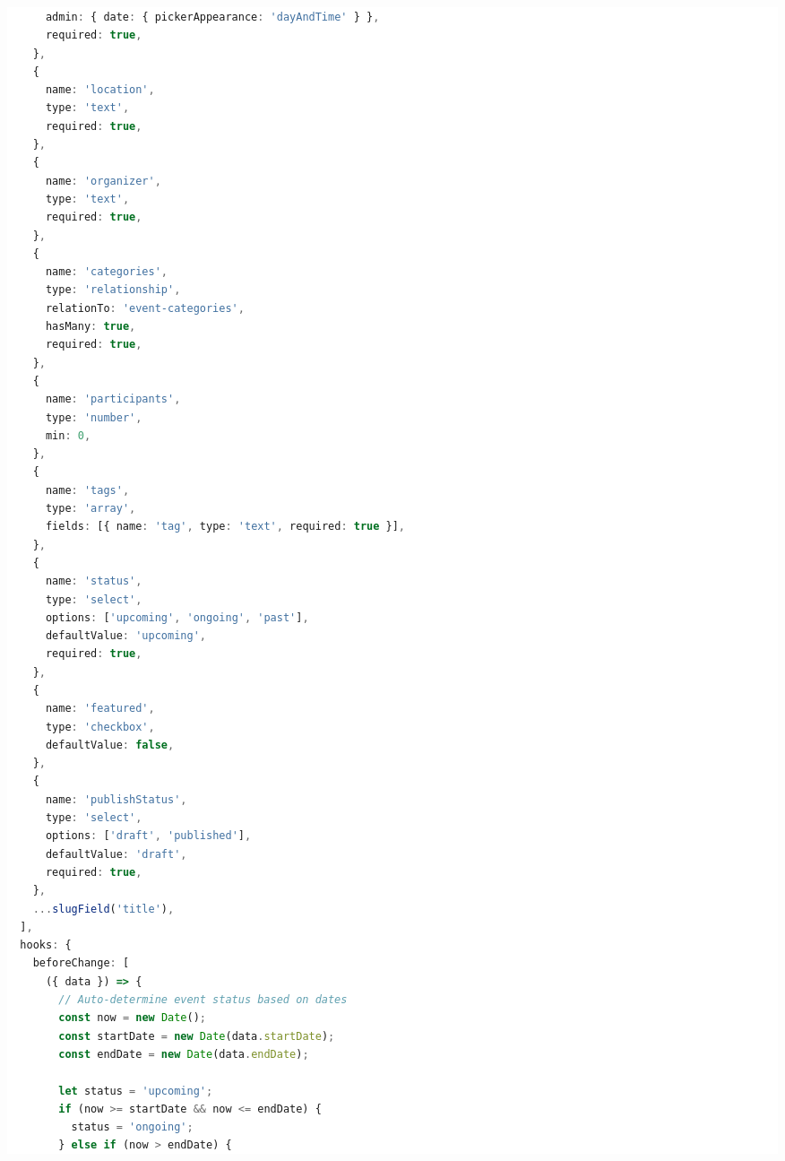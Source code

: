 ```typescript
      admin: { date: { pickerAppearance: 'dayAndTime' } },
      required: true,
    },
    {
      name: 'location',
      type: 'text',
      required: true,
    },
    {
      name: 'organizer',
      type: 'text', 
      required: true,
    },
    {
      name: 'categories',
      type: 'relationship',
      relationTo: 'event-categories',
      hasMany: true,
      required: true,
    },
    {
      name: 'participants',
      type: 'number',
      min: 0,
    },
    {
      name: 'tags',
      type: 'array',
      fields: [{ name: 'tag', type: 'text', required: true }],
    },
    {
      name: 'status',
      type: 'select',
      options: ['upcoming', 'ongoing', 'past'],
      defaultValue: 'upcoming',
      required: true,
    },
    {
      name: 'featured',
      type: 'checkbox',
      defaultValue: false,
    },
    {
      name: 'publishStatus',
      type: 'select', 
      options: ['draft', 'published'],
      defaultValue: 'draft',
      required: true,
    },
    ...slugField('title'),
  ],
  hooks: {
    beforeChange: [
      ({ data }) => {
        // Auto-determine event status based on dates
        const now = new Date();
        const startDate = new Date(data.startDate);
        const endDate = new Date(data.endDate);
        
        let status = 'upcoming';
        if (now >= startDate && now <= endDate) {
          status = 'ongoing';
        } else if (now > endDate) {
```
